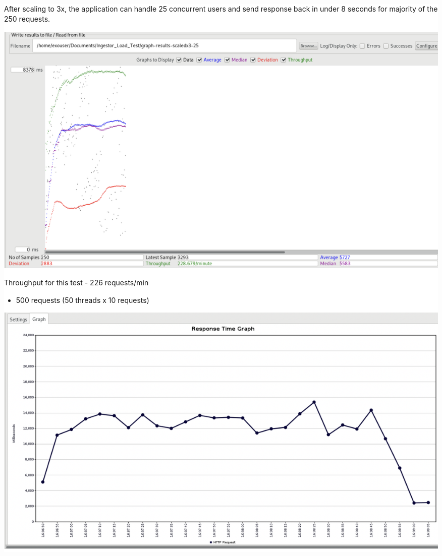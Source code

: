After scaling to 3x, the application can handle 25 concurrent users and send response back in under 8 seconds for majority of the 250 requests.

![](./Jmeter-test-results/scaledx3-25-2.png)

Throughput for this test - 226 requests/min

- 500 requests (50 threads x 10 requests)

![](./Jmeter-test-results/scaled-50x-1.png)
